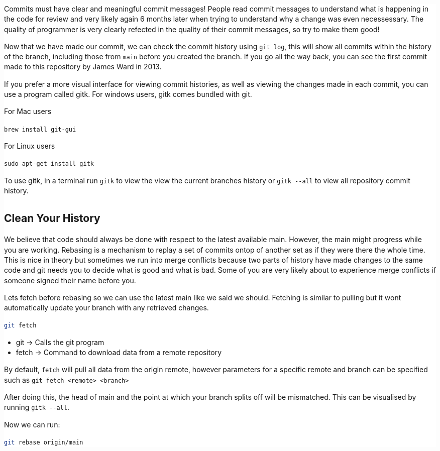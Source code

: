 Commits must have clear and meaningful commit messages! People read commit messages to understand what is happening in the code for review and very likely again 6 months later when trying to understand why a change was even necessessary. The quality of programmer is very clearly refected in the quality of their commit messages, so try to make them good! 

Now that we have made our commit, we can check the commit history using `git log`, this will show all commits within the history of the branch, including those from `main` before you created the branch. If you go all the way back, you can see the first commit made to this repository by James Ward in 2013.

If you prefer a more visual interface for viewing commit histories, as well as viewing the changes made in each commit, you can use a program called gitk. For windows users, gitk comes bundled with git.

For Mac users

```
brew install git-gui
```

For Linux users

```
sudo apt-get install gitk
```

To use gitk, in a terminal run `gitk` to view the view the current branches history or `gitk --all` to view all repository commit history.

## Clean Your History

We believe that code should always be done with respect to the latest available main. However, the main might progress while you are working. Rebasing is a mechanism to replay a set of commits ontop of another set as if they were there the whole time. This is nice in theory but sometimes we run into merge conflicts because two parts of history have made changes to the same code and git needs you to decide what is good and what is bad. Some of you are very likely about to experience merge conflicts if someone signed their name before you.

Lets fetch before rebasing so we can use the latest main like we said we should. Fetching is similar to pulling but it wont automatically update your branch with any retrieved changes.

```bash
git fetch
```

- git -> Calls the git program
- fetch -> Command to download data from a remote repository

By default, `fetch` will pull all data from the origin remote, however parameters for a specific remote and branch can be specified such as `git fetch <remote> <branch>`

After doing this, the head of main and the point at which your branch splits off will be mismatched. This can be visualised by running `gitk --all`.

Now we can run:

```bash
git rebase origin/main
```
